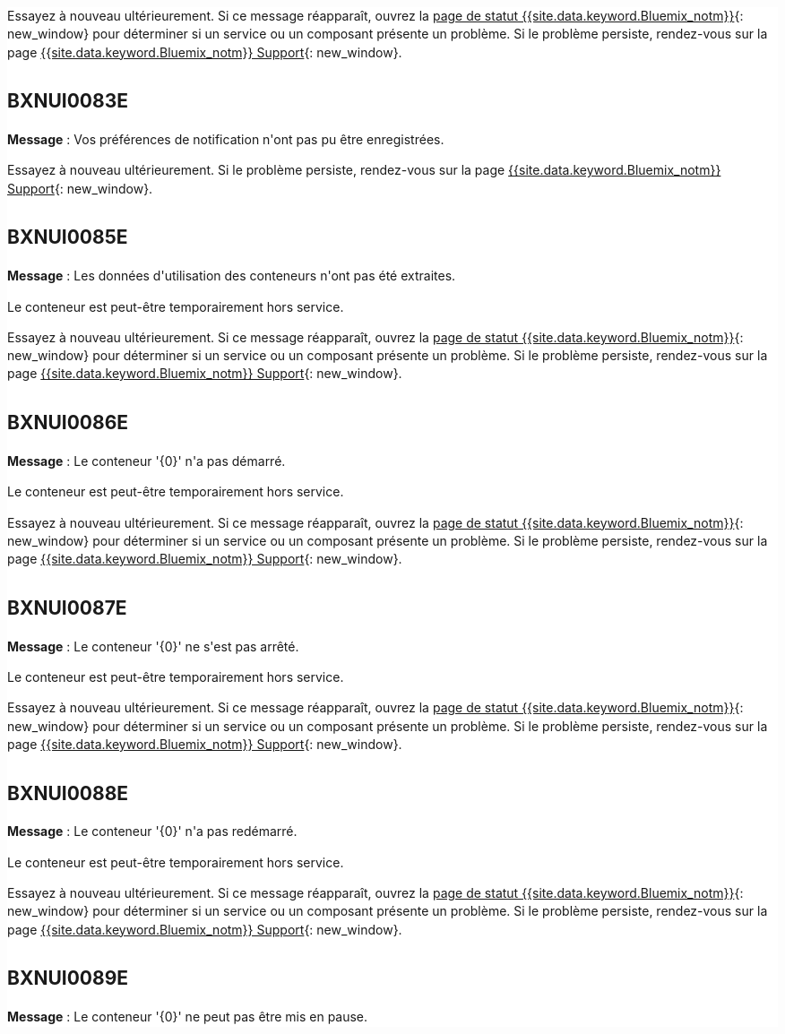 Essayez à nouveau ultérieurement. Si ce message réapparaît, ouvrez la [page de statut {{site.data.keyword.Bluemix_notm}}](https://developer.ibm.com/bluemix/support/#status){: new_window} pour déterminer si un service ou un composant présente un problème. Si le problème persiste, rendez-vous sur la page [{{site.data.keyword.Bluemix_notm}} Support](http://ibm.biz/bluemixsupport){: new_window}.

## BXNUI0083E
**Message** : Vos préférences de notification n'ont pas pu être enregistrées.

Essayez à nouveau ultérieurement. Si le problème persiste, rendez-vous sur la page [{{site.data.keyword.Bluemix_notm}} Support](http://ibm.biz/bluemixsupport){: new_window}.

## BXNUI0085E
**Message** : Les données d'utilisation des conteneurs n'ont pas été extraites.

Le conteneur est peut-être temporairement hors service.

Essayez à nouveau ultérieurement. Si ce message réapparaît, ouvrez la [page de statut {{site.data.keyword.Bluemix_notm}}](https://developer.ibm.com/bluemix/support/#status){: new_window} pour déterminer si un service ou un composant présente un problème. Si le problème persiste, rendez-vous sur la page [{{site.data.keyword.Bluemix_notm}} Support](http://ibm.biz/bluemixsupport){: new_window}.

## BXNUI0086E
**Message** : Le conteneur '{0}' n'a pas démarré.

Le conteneur est peut-être temporairement hors service.

Essayez à nouveau ultérieurement. Si ce message réapparaît, ouvrez la [page de statut {{site.data.keyword.Bluemix_notm}}](https://developer.ibm.com/bluemix/support/#status){: new_window} pour déterminer si un service ou un composant présente un problème. Si le problème persiste, rendez-vous sur la page [{{site.data.keyword.Bluemix_notm}} Support](http://ibm.biz/bluemixsupport){: new_window}.

## BXNUI0087E
**Message** : Le conteneur '{0}' ne s'est pas arrêté.

Le conteneur est peut-être temporairement hors service.

Essayez à nouveau ultérieurement. Si ce message réapparaît, ouvrez la [page de statut {{site.data.keyword.Bluemix_notm}}](https://developer.ibm.com/bluemix/support/#status){: new_window} pour déterminer si un service ou un composant présente un problème. Si le problème persiste, rendez-vous sur la page [{{site.data.keyword.Bluemix_notm}} Support](http://ibm.biz/bluemixsupport){: new_window}.

## BXNUI0088E
**Message** : Le conteneur '{0}' n'a pas redémarré.

Le conteneur est peut-être temporairement hors service.

Essayez à nouveau ultérieurement. Si ce message réapparaît, ouvrez la [page de statut {{site.data.keyword.Bluemix_notm}}](https://developer.ibm.com/bluemix/support/#status){: new_window} pour déterminer si un service ou un composant présente un problème. Si le problème persiste, rendez-vous sur la page [{{site.data.keyword.Bluemix_notm}} Support](http://ibm.biz/bluemixsupport){: new_window}.

## BXNUI0089E
**Message** : Le conteneur '{0}' ne peut pas être mis en pause.

